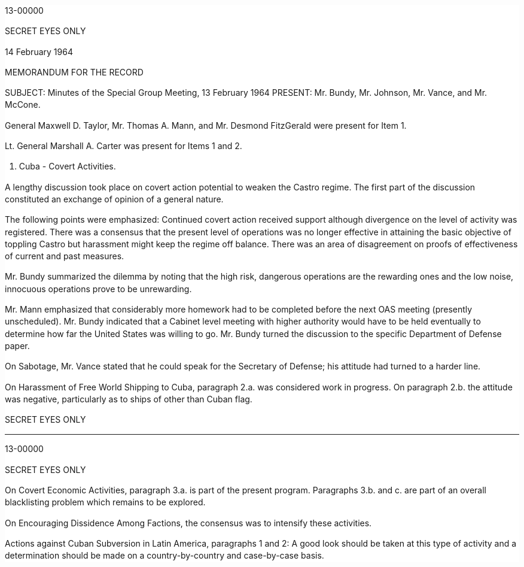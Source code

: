 
13-00000

SECRET
EYES ONLY

14 February 1964

MEMORANDUM FOR THE RECORD

SUBJECT: Minutes of the Special Group Meeting, 13 February 1964
PRESENT: Mr. Bundy, Mr. Johnson, Mr. Vance, and Mr. McCone.

General Maxwell D. Taylor, Mr. Thomas A. Mann, and Mr. Desmond FitzGerald were present for Item 1.

Lt. General Marshall A. Carter was present for Items 1 and 2.

1. Cuba - Covert Activities.

A lengthy discussion took place on covert action potential to weaken the Castro regime. The first part of the discussion constituted an exchange of opinion of a general nature.

The following points were emphasized: Continued covert action received support although divergence on the level of activity was registered. There was a consensus that the present level of operations was no longer effective in attaining the basic objective of toppling Castro but harassment might keep the regime off balance. There was an area of disagreement on proofs of effectiveness of current and past measures.

Mr. Bundy summarized the dilemma by noting that the high risk, dangerous operations are the rewarding ones and the low noise, innocuous operations prove to be unrewarding.

Mr. Mann emphasized that considerably more homework had to be completed before the next OAS meeting (presently unscheduled). Mr. Bundy indicated that a Cabinet level meeting with higher authority would have to be held eventually to determine how far the United States was willing to go. Mr. Bundy turned the discussion to the specific Department of Defense paper.

On Sabotage, Mr. Vance stated that he could speak for the Secretary of Defense; his attitude had turned to a harder line.

On Harassment of Free World Shipping to Cuba, paragraph 2.a. was considered work in progress. On paragraph 2.b. the attitude was negative, particularly as to ships of other than Cuban flag.

SECRET
EYES ONLY

---

13-00000

SECRET
EYES ONLY

On Covert Economic Activities, paragraph 3.a. is part of the present program. Paragraphs 3.b. and c. are part of an overall blacklisting problem which remains to be explored.

On Encouraging Dissidence Among Factions, the consensus was to intensify these activities.

Actions against Cuban Subversion in Latin America, paragraphs 1 and 2: A good look should be taken at this type of activity and a determination should be made on a country-by-country and case-by-case basis.
